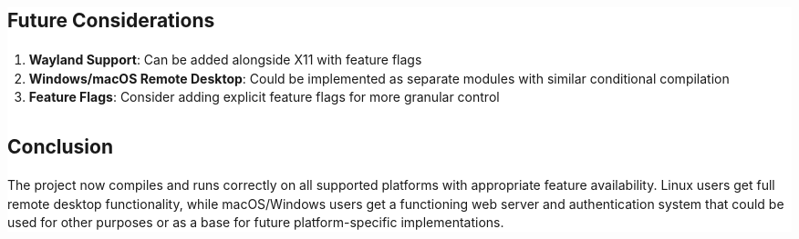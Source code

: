 ## Future Considerations

1. **Wayland Support**: Can be added alongside X11 with feature flags
2. **Windows/macOS Remote Desktop**: Could be implemented as separate modules with similar conditional compilation
3. **Feature Flags**: Consider adding explicit feature flags for more granular control

## Conclusion

The project now compiles and runs correctly on all supported platforms with appropriate feature availability. Linux users get full remote desktop functionality, while macOS/Windows users get a functioning web server and authentication system that could be used for other purposes or as a base for future platform-specific implementations.

